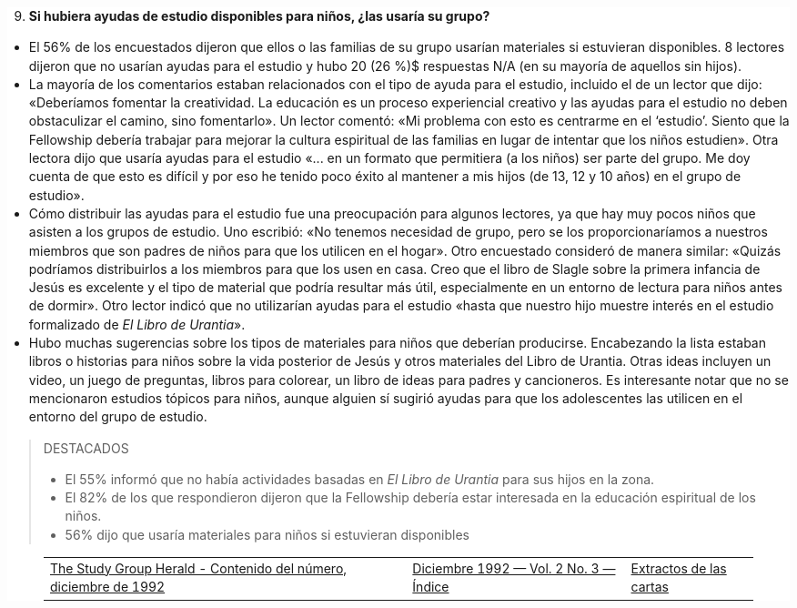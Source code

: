 
9. **Si hubiera ayudas de estudio disponibles para niños, ¿las usaría su grupo?**

- El 56% de los encuestados dijeron que ellos o las familias de su grupo usarían materiales si estuvieran disponibles. 8 lectores dijeron que no usarían ayudas para el estudio y hubo 20 (26 %)$ respuestas N/A (en su mayoría de aquellos sin hijos).
- La mayoría de los comentarios estaban relacionados con el tipo de ayuda para el estudio, incluido el de un lector que dijo: «Deberíamos fomentar la creatividad. La educación es un proceso experiencial creativo y las ayudas para el estudio no deben obstaculizar el camino, sino fomentarlo». Un lector comentó: «Mi problema con esto es centrarme en el ‘estudio’. Siento que la Fellowship debería trabajar para mejorar la cultura espiritual de las familias en lugar de intentar que los niños estudien». Otra lectora dijo que usaría ayudas para el estudio «... en un formato que permitiera (a los niños) ser parte del grupo. Me doy cuenta de que esto es difícil y por eso he tenido poco éxito al mantener a mis hijos (de 13, 12 y 10 años) en el grupo de estudio».
- Cómo distribuir las ayudas para el estudio fue una preocupación para algunos lectores, ya que hay muy pocos niños que asisten a los grupos de estudio. Uno escribió: «No tenemos necesidad de grupo, pero se los proporcionaríamos a nuestros miembros que son padres de niños para que los utilicen en el hogar». Otro encuestado consideró de manera similar: «Quizás podríamos distribuirlos a los miembros para que los usen en casa. Creo que el libro de Slagle sobre la primera infancia de Jesús es excelente y el tipo de material que podría resultar más útil, especialmente en un entorno de lectura para niños antes de dormir». Otro lector indicó que no utilizarían ayudas para el estudio «hasta que nuestro hijo muestre interés en el estudio formalizado de _El Libro de Urantia_».
- Hubo muchas sugerencias sobre los tipos de materiales para niños que deberían producirse. Encabezando la lista estaban libros o historias para niños sobre la vida posterior de Jesús y otros materiales del Libro de Urantia. Otras ideas incluyen un video, un juego de preguntas, libros para colorear, un libro de ideas para padres y cancioneros. Es interesante notar que no se mencionaron estudios tópicos para niños, aunque alguien sí sugirió ayudas para que los adolescentes las utilicen en el entorno del grupo de estudio.

> DESTACADOS
> 
> - El 55% informó que no había actividades basadas en _El Libro de Urantia_ para sus hijos en la zona.
> - El 82% de los que respondieron dijeron que la Fellowship debería estar interesada en la educación espiritual de los niños.
> - 56% dijo que usaría materiales para niños si estuvieran disponibles



<figure class="table chapter-navigator">
  <table>
    <tbody>
      <tr>
        <td>
        <a href="/es/article/Study_Group_Herald/Issue_Content_1992_12">
          <span class="mdi mdi-arrow-left-drop-circle"></span><span class="pl-2">The Study Group Herald - Contenido del número, diciembre de 1992</span>
        </a>
        </td>
        <td>
        <a href="/es/index/articles_study_group_herald#diciembre-1992-vol-2-no-3">
          <span class="mdi mdi-book-open-variant"></span><span class="pl-2">Diciembre 1992 — Vol. 2 No. 3 — Índice</span>
        </a>
        </td>
        <td>
        <a href="/es/article/Study_Group_Herald/Excerpts_from_the_letters">
          <span class="pr-2">Extractos de las cartas</span><span class="mdi mdi-arrow-right-drop-circle"></span>
        </a>
        </td>
      </tr>
    </tbody>
  </table>
</figure>
